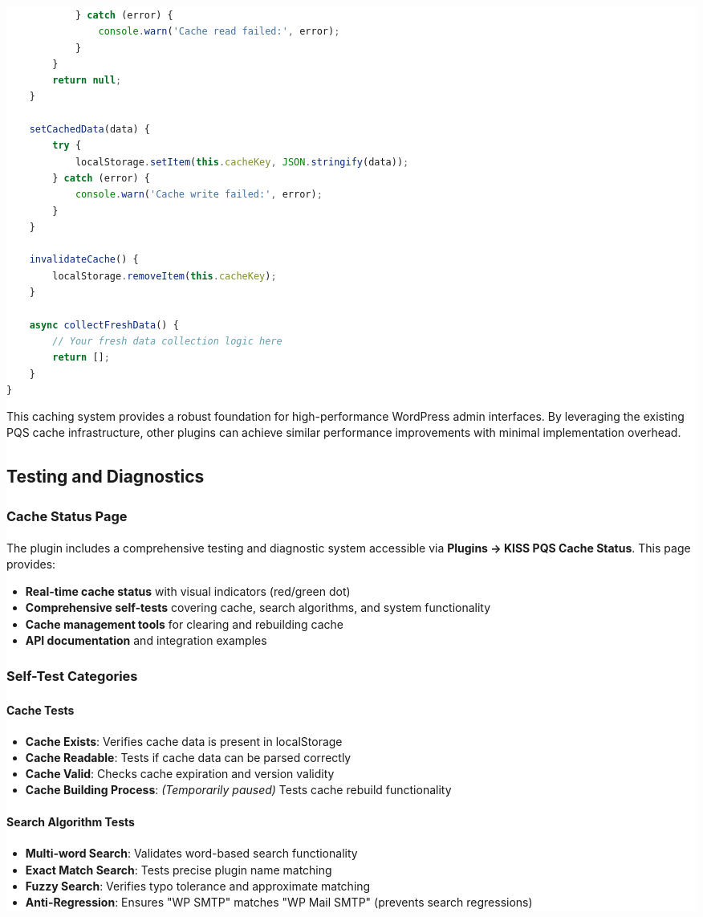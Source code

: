 ```javascript
            } catch (error) {
                console.warn('Cache read failed:', error);
            }
        }
        return null;
    }
    
    setCachedData(data) {
        try {
            localStorage.setItem(this.cacheKey, JSON.stringify(data));
        } catch (error) {
            console.warn('Cache write failed:', error);
        }
    }
    
    invalidateCache() {
        localStorage.removeItem(this.cacheKey);
    }
    
    async collectFreshData() {
        // Your fresh data collection logic here
        return [];
    }
}
```

This caching system provides a robust foundation for high-performance WordPress admin interfaces. By leveraging the existing PQS cache infrastructure, other plugins can achieve similar performance improvements with minimal implementation overhead.

## Testing and Diagnostics

### Cache Status Page

The plugin includes a comprehensive testing and diagnostic system accessible via **Plugins → KISS PQS Cache Status**. This page provides:

- **Real-time cache status** with visual indicators (red/green dot)
- **Comprehensive self-tests** covering cache, search algorithms, and system functionality
- **Cache management tools** for clearing and rebuilding cache
- **API documentation** and integration examples

### Self-Test Categories

#### Cache Tests
- **Cache Exists**: Verifies cache data is present in localStorage
- **Cache Readable**: Tests if cache data can be parsed correctly
- **Cache Valid**: Checks cache expiration and version validity
- **Cache Building Process**: *(Temporarily paused)* Tests cache rebuild functionality

#### Search Algorithm Tests
- **Multi-word Search**: Validates word-based search functionality
- **Exact Match Search**: Tests precise plugin name matching
- **Fuzzy Search**: Verifies typo tolerance and approximate matching
- **Anti-Regression**: Ensures "WP SMTP" matches "WP Mail SMTP" (prevents search regressions)
